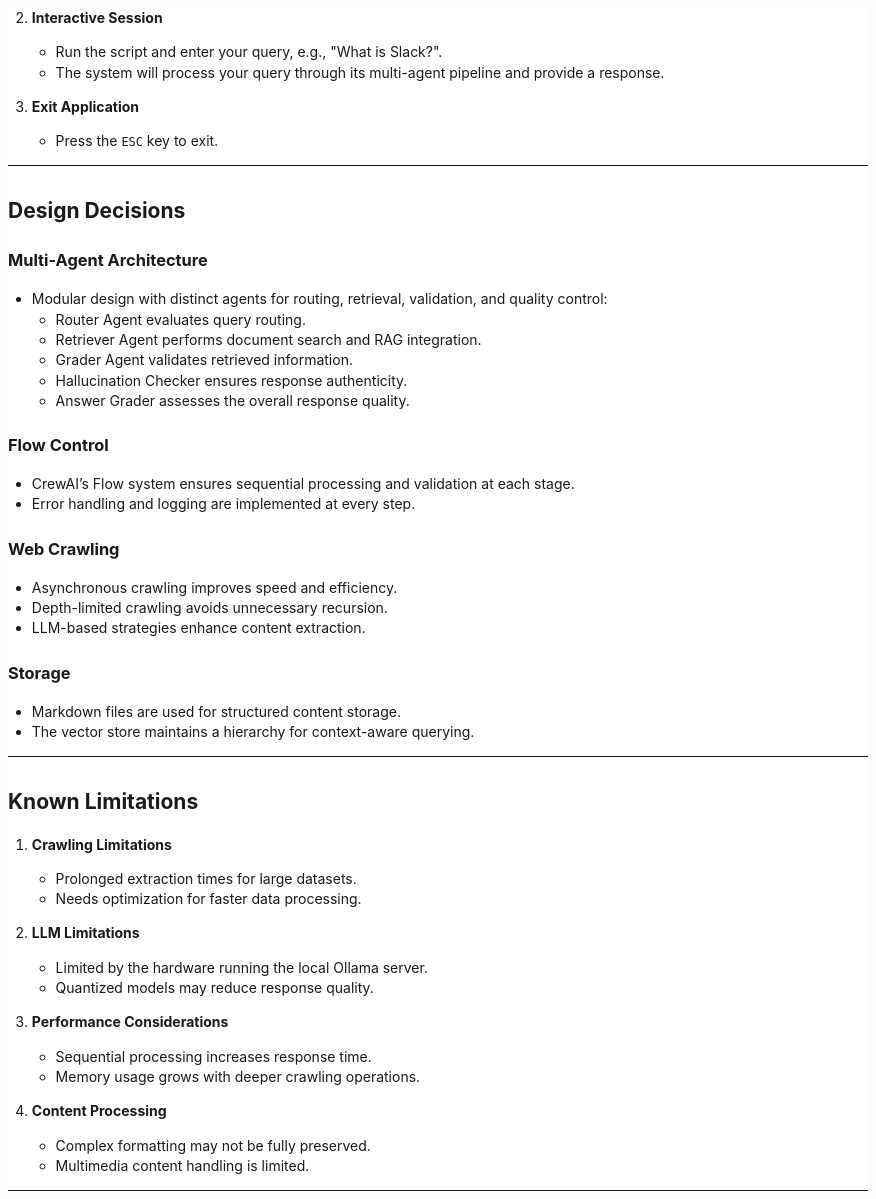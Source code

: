 2. **Interactive Session**
   - Run the script and enter your query, e.g., "What is Slack?".
   - The system will process your query through its multi-agent pipeline and provide a response.

3. **Exit Application**
   - Press the `ESC` key to exit.

---

## Design Decisions

### Multi-Agent Architecture
- Modular design with distinct agents for routing, retrieval, validation, and quality control:
  - Router Agent evaluates query routing.
  - Retriever Agent performs document search and RAG integration.
  - Grader Agent validates retrieved information.
  - Hallucination Checker ensures response authenticity.
  - Answer Grader assesses the overall response quality.

### Flow Control
- CrewAI’s Flow system ensures sequential processing and validation at each stage.
- Error handling and logging are implemented at every step.

### Web Crawling
- Asynchronous crawling improves speed and efficiency.
- Depth-limited crawling avoids unnecessary recursion.
- LLM-based strategies enhance content extraction.

### Storage
- Markdown files are used for structured content storage.
- The vector store maintains a hierarchy for context-aware querying.

---

## Known Limitations

1. **Crawling Limitations**
   - Prolonged extraction times for large datasets.
   - Needs optimization for faster data processing.

2. **LLM Limitations**
   - Limited by the hardware running the local Ollama server.
   - Quantized models may reduce response quality.

3. **Performance Considerations**
   - Sequential processing increases response time.
   - Memory usage grows with deeper crawling operations.

4. **Content Processing**
   - Complex formatting may not be fully preserved.
   - Multimedia content handling is limited.

---